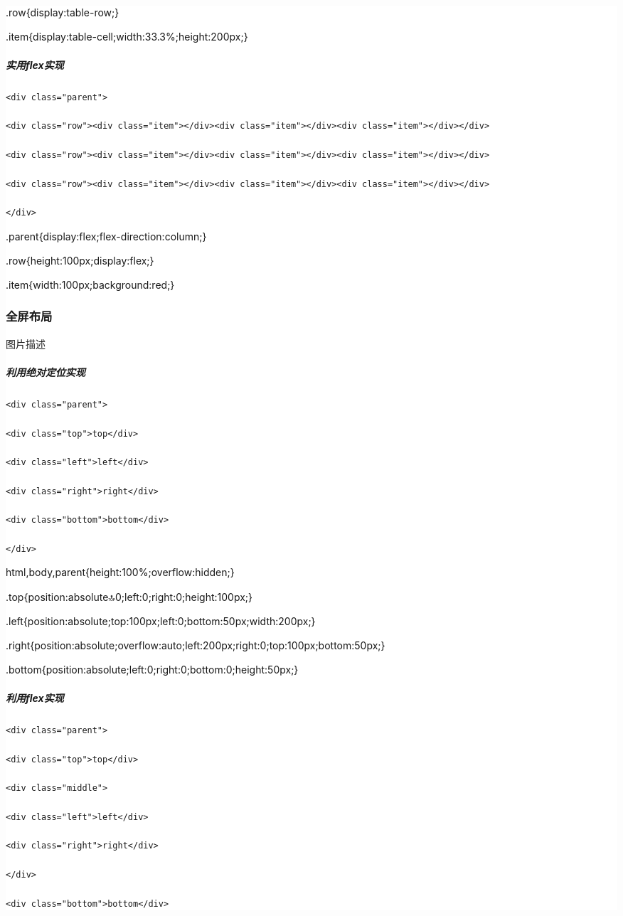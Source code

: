 .row{display:table-row;}

.item{display:table-cell;width:33.3%;height:200px;}

##### 实用flex实现

```
<div class="parent">

<div class="row"><div class="item"></div><div class="item"></div><div class="item"></div></div>

<div class="row"><div class="item"></div><div class="item"></div><div class="item"></div></div>

<div class="row"><div class="item"></div><div class="item"></div><div class="item"></div></div>

</div>
```

.parent{display:flex;flex-direction:column;}

.row{height:100px;display:flex;}

.item{width:100px;background:red;}

### 全屏布局

图片描述

##### 利用绝对定位实现

```
<div class="parent">

<div class="top">top</div>

<div class="left">left</div>

<div class="right">right</div>

<div class="bottom">bottom</div>

</div>
```

html,body,parent{height:100%;overflow:hidden;}

.top{position:absolute:top:0;left:0;right:0;height:100px;}

.left{position:absolute;top:100px;left:0;bottom:50px;width:200px;}

.right{position:absolute;overflow:auto;left:200px;right:0;top:100px;bottom:50px;}

.bottom{position:absolute;left:0;right:0;bottom:0;height:50px;}

##### 利用flex实现

```
<div class="parent">

<div class="top">top</div>

<div class="middle">

<div class="left">left</div>

<div class="right">right</div>

</div>

<div class="bottom">bottom</div>

```